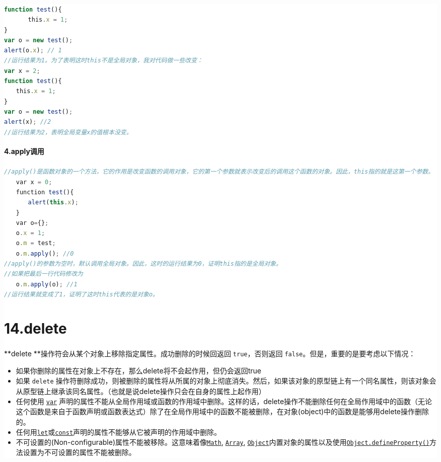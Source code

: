 ```javascript
function test(){
　　　　this.x = 1;
}
var o = new test();
alert(o.x); // 1
//运行结果为1。为了表明这时this不是全局对象，我对代码做一些改变：
var x = 2;
function test(){
　　this.x = 1;
}
var o = new test();
alert(x); //2
//运行结果为2，表明全局变量x的值根本没变。
```



#### 4.apply调用



```javascript
//apply()是函数对象的一个方法，它的作用是改变函数的调用对象，它的第一个参数就表示改变后的调用这个函数的对象。因此，this指的就是这第一个参数。
　　var x = 0;
　　function test(){
　　　　alert(this.x);
　　}
　　var o={};
　　o.x = 1;
　　o.m = test;
　　o.m.apply(); //0
//apply()的参数为空时，默认调用全局对象。因此，这时的运行结果为0，证明this指的是全局对象。
//如果把最后一行代码修改为
　　o.m.apply(o); //1
//运行结果就变成了1，证明了这时this代表的是对象o。
```



#  14.delete

**delete **操作符会从某个对象上移除指定属性。成功删除的时候回返回 `true`，否则返回 `false`。但是，重要的是要考虑以下情况：

- 如果你删除的属性在对象上不存在，那么delete将不会起作用，但仍会返回true
- 如果 `delete` 操作符删除成功，则被删除的属性将从所属的对象上彻底消失。然后，如果该对象的原型链上有一个同名属性，则该对象会从原型链上继承该同名属性。（也就是说delete操作只会在自身的属性上起作用）
- 任何使用 [`var`](https://developer.mozilla.org/zh-CN/docs/Web/JavaScript/Reference/Statements/var) 声明的属性不能从全局作用域或函数的作用域中删除。这样的话，delete操作不能删除任何在全局作用域中的函数（无论这个函数是来自于函数声明或函数表达式）除了在全局作用域中的函数不能被删除，在对象(object)中的函数是能够用delete操作删除的。
- 任何用[`let`](https://developer.mozilla.org/zh-CN/docs/Web/JavaScript/Reference/Statements/let)或[`const`](https://developer.mozilla.org/zh-CN/docs/Web/JavaScript/Reference/Statements/const)声明的属性不能够从它被声明的作用域中删除。
- 不可设置的(Non-configurable)属性不能被移除。这意味着像[`Math`](https://developer.mozilla.org/zh-CN/docs/Web/JavaScript/Reference/Global_Objects/Math), [`Array`](https://developer.mozilla.org/zh-CN/docs/Web/JavaScript/Reference/Array), [`Object`](https://developer.mozilla.org/zh-CN/docs/Web/JavaScript/Reference/Global_Objects/Object)内置对象的属性以及使用[`Object.defineProperty()`](https://developer.mozilla.org/zh-CN/docs/Web/JavaScript/Reference/Global_Objects/Object/defineProperty)方法设置为不可设置的属性不能被删除。
